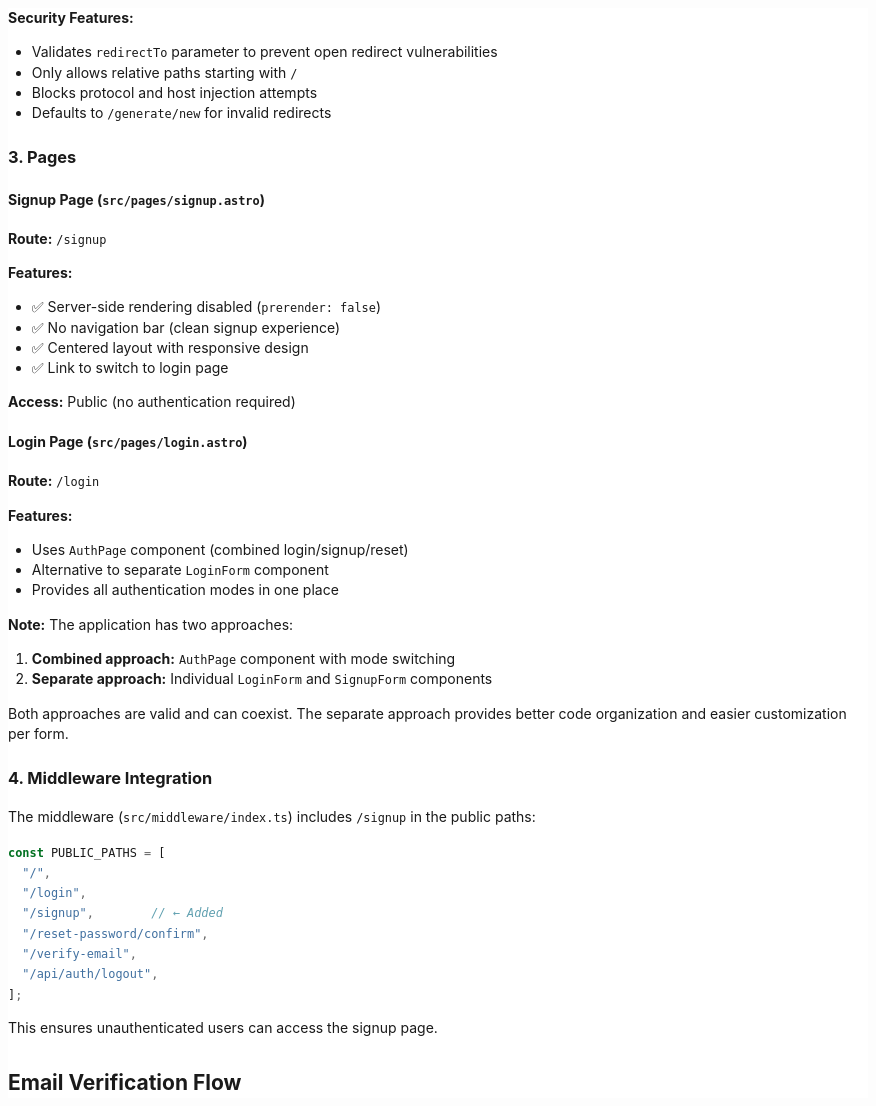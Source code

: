 **Security Features:**
- Validates `redirectTo` parameter to prevent open redirect vulnerabilities
- Only allows relative paths starting with `/`
- Blocks protocol and host injection attempts
- Defaults to `/generate/new` for invalid redirects

### 3. Pages

#### Signup Page (`src/pages/signup.astro`)

**Route:** `/signup`

**Features:**
- ✅ Server-side rendering disabled (`prerender: false`)
- ✅ No navigation bar (clean signup experience)
- ✅ Centered layout with responsive design
- ✅ Link to switch to login page

**Access:** Public (no authentication required)

#### Login Page (`src/pages/login.astro`)

**Route:** `/login`

**Features:**
- Uses `AuthPage` component (combined login/signup/reset)
- Alternative to separate `LoginForm` component
- Provides all authentication modes in one place

**Note:** The application has two approaches:
1. **Combined approach:** `AuthPage` component with mode switching
2. **Separate approach:** Individual `LoginForm` and `SignupForm` components

Both approaches are valid and can coexist. The separate approach provides better code organization and easier customization per form.

### 4. Middleware Integration

The middleware (`src/middleware/index.ts`) includes `/signup` in the public paths:

```typescript
const PUBLIC_PATHS = [
  "/",
  "/login",
  "/signup",        // ← Added
  "/reset-password/confirm",
  "/verify-email",
  "/api/auth/logout",
];
```

This ensures unauthenticated users can access the signup page.

## Email Verification Flow
